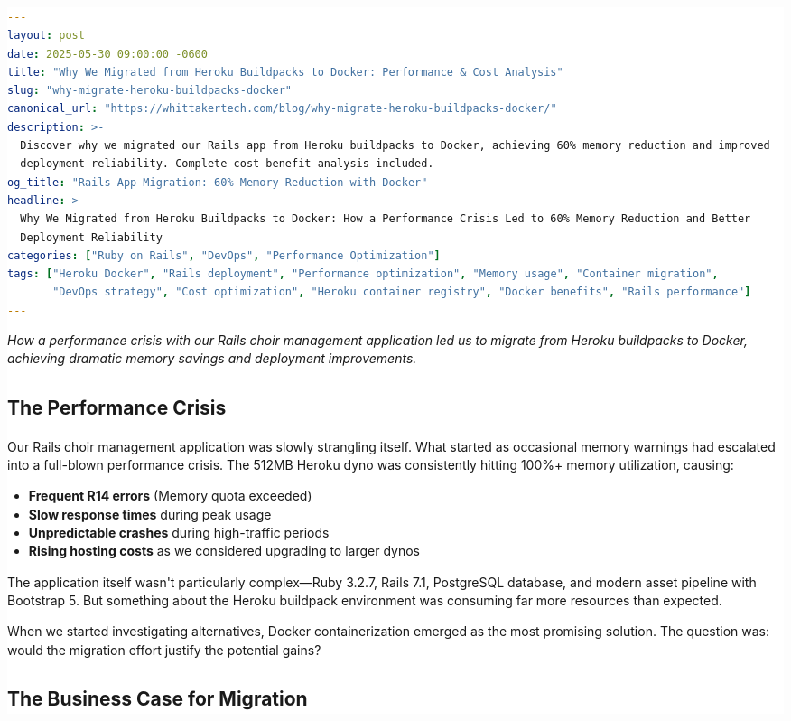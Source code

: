 ```yaml
---
layout: post
date: 2025-05-30 09:00:00 -0600
title: "Why We Migrated from Heroku Buildpacks to Docker: Performance & Cost Analysis"
slug: "why-migrate-heroku-buildpacks-docker"
canonical_url: "https://whittakertech.com/blog/why-migrate-heroku-buildpacks-docker/"
description: >-
  Discover why we migrated our Rails app from Heroku buildpacks to Docker, achieving 60% memory reduction and improved
  deployment reliability. Complete cost-benefit analysis included.
og_title: "Rails App Migration: 60% Memory Reduction with Docker"
headline: >-
  Why We Migrated from Heroku Buildpacks to Docker: How a Performance Crisis Led to 60% Memory Reduction and Better
  Deployment Reliability
categories: ["Ruby on Rails", "DevOps", "Performance Optimization"]
tags: ["Heroku Docker", "Rails deployment", "Performance optimization", "Memory usage", "Container migration",
       "DevOps strategy", "Cost optimization", "Heroku container registry", "Docker benefits", "Rails performance"]
---
```


*How a performance crisis with our Rails choir management application led us to migrate from Heroku buildpacks to
Docker, achieving dramatic memory savings and deployment improvements.*

## The Performance Crisis

Our Rails choir management application was slowly strangling itself. What started as occasional memory warnings had
escalated into a full-blown performance crisis. The 512MB Heroku dyno was consistently hitting 100%+ memory utilization,
causing:

- **Frequent R14 errors** (Memory quota exceeded)
- **Slow response times** during peak usage
- **Unpredictable crashes** during high-traffic periods
- **Rising hosting costs** as we considered upgrading to larger dynos

The application itself wasn't particularly complex—Ruby 3.2.7, Rails 7.1, PostgreSQL database, and modern asset pipeline
with Bootstrap 5. But something about the Heroku buildpack environment was consuming far more resources than expected.

When we started investigating alternatives, Docker containerization emerged as the most promising solution. The question
was: would the migration effort justify the potential gains?

## The Business Case for Migration
